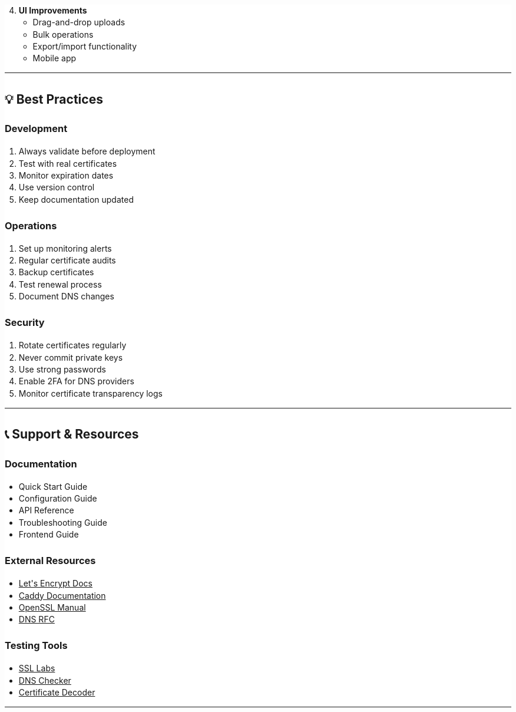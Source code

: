 4. **UI Improvements**
   - Drag-and-drop uploads
   - Bulk operations
   - Export/import functionality
   - Mobile app

---

## 💡 Best Practices

### Development
1. Always validate before deployment
2. Test with real certificates
3. Monitor expiration dates
4. Use version control
5. Keep documentation updated

### Operations
1. Set up monitoring alerts
2. Regular certificate audits
3. Backup certificates
4. Test renewal process
5. Document DNS changes

### Security
1. Rotate certificates regularly
2. Never commit private keys
3. Use strong passwords
4. Enable 2FA for DNS providers
5. Monitor certificate transparency logs

---

## 📞 Support & Resources

### Documentation
- Quick Start Guide
- Configuration Guide
- API Reference
- Troubleshooting Guide
- Frontend Guide

### External Resources
- [Let's Encrypt Docs](https://letsencrypt.org/docs/)
- [Caddy Documentation](https://caddyserver.com/docs/)
- [OpenSSL Manual](https://www.openssl.org/docs/)
- [DNS RFC](https://tools.ietf.org/html/rfc1035)

### Testing Tools
- [SSL Labs](https://www.ssllabs.com/ssltest/)
- [DNS Checker](https://dnschecker.org/)
- [Certificate Decoder](https://certlogik.com/decoder/)

---
